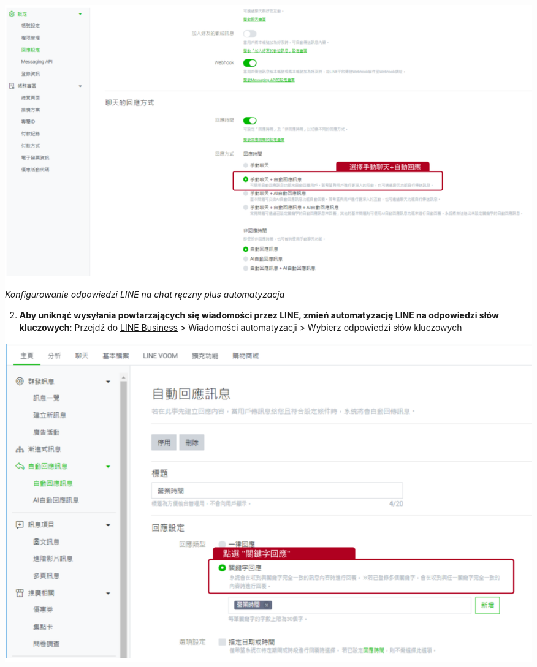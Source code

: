 <img height="60%" width="100%" src="/images/blog/88-tips-for-auto-response-on-line-seachat/將line回應設定選擇手動聊天加自動回應.png" alt="Konfigurowanie odpowiedzi LINE na chat ręczny plus automatyzacja">

*Konfigurowanie odpowiedzi LINE na chat ręczny plus automatyzacja*
</center>

2. **Aby uniknąć wysyłania powtarzających się wiadomości przez LINE, zmień automatyzację LINE na odpowiedzi słów kluczowych**: Przejdź do [LINE Business](https://manager.line.biz/) > Wiadomości automatyzacji > Wybierz odpowiedzi słów kluczowych

<center>
<img height="60%" width="100%" src="/images/blog/88-tips-for-auto-response-on-line-seachat/將LINE自動回應改為關鍵字回應.png" alt="Zmiana automatyzacji LINE na odpowiedzi słów kluczowych">
